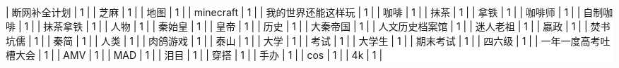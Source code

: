 | 断网补全计划 | 1 |
| 芝麻 | 1 |
| 地图 | 1 |
| minecraft | 1 |
| 我的世界还能这样玩 | 1 |
| 咖啡 | 1 |
| 抹茶 | 1 |
| 拿铁 | 1 |
| 咖啡师 | 1 |
| 自制咖啡 | 1 |
| 抹茶拿铁 | 1 |
| 人物 | 1 |
| 秦始皇 | 1 |
| 皇帝 | 1 |
| 历史 | 1 |
| 大秦帝国 | 1 |
| 人文历史档案馆 | 1 |
| 迷人老祖 | 1 |
| 嬴政 | 1 |
| 焚书坑儒 | 1 |
| 秦简 | 1 |
| 人类 | 1 |
| 肉鸽游戏 | 1 |
| 泰山 | 1 |
| 大学 | 1 |
| 考试 | 1 |
| 大学生 | 1 |
| 期末考试 | 1 |
| 四六级 | 1 |
| 一年一度高考吐槽大会 | 1 |
| AMV | 1 |
| MAD | 1 |
| 泪目 | 1 |
| 穿搭 | 1 |
| 手办 | 1 |
| cos | 1 |
| 4k | 1 |
